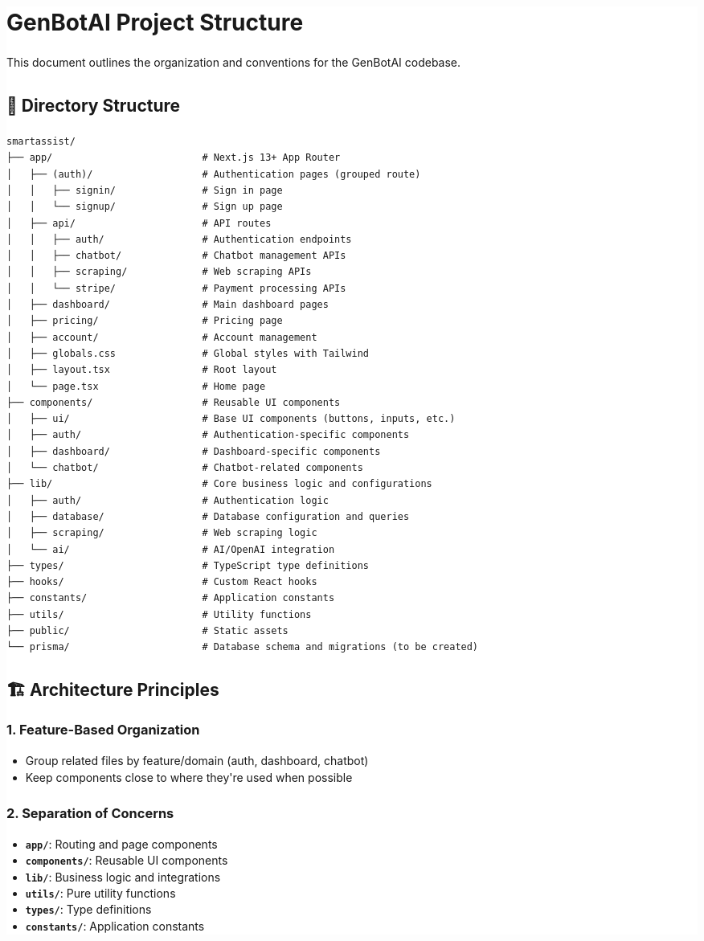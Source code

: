 # GenBotAI Project Structure

This document outlines the organization and conventions for the GenBotAI codebase.

## 📁 Directory Structure

```
smartassist/
├── app/                          # Next.js 13+ App Router
│   ├── (auth)/                   # Authentication pages (grouped route)
│   │   ├── signin/               # Sign in page
│   │   └── signup/               # Sign up page
│   ├── api/                      # API routes
│   │   ├── auth/                 # Authentication endpoints
│   │   ├── chatbot/              # Chatbot management APIs
│   │   ├── scraping/             # Web scraping APIs
│   │   └── stripe/               # Payment processing APIs
│   ├── dashboard/                # Main dashboard pages
│   ├── pricing/                  # Pricing page
│   ├── account/                  # Account management
│   ├── globals.css               # Global styles with Tailwind
│   ├── layout.tsx                # Root layout
│   └── page.tsx                  # Home page
├── components/                   # Reusable UI components
│   ├── ui/                       # Base UI components (buttons, inputs, etc.)
│   ├── auth/                     # Authentication-specific components
│   ├── dashboard/                # Dashboard-specific components
│   └── chatbot/                  # Chatbot-related components
├── lib/                          # Core business logic and configurations
│   ├── auth/                     # Authentication logic
│   ├── database/                 # Database configuration and queries
│   ├── scraping/                 # Web scraping logic
│   └── ai/                       # AI/OpenAI integration
├── types/                        # TypeScript type definitions
├── hooks/                        # Custom React hooks
├── constants/                    # Application constants
├── utils/                        # Utility functions
├── public/                       # Static assets
└── prisma/                       # Database schema and migrations (to be created)
```

## 🏗️ Architecture Principles

### 1. **Feature-Based Organization**
- Group related files by feature/domain (auth, dashboard, chatbot)
- Keep components close to where they're used when possible

### 2. **Separation of Concerns**
- **`app/`**: Routing and page components
- **`components/`**: Reusable UI components
- **`lib/`**: Business logic and integrations
- **`utils/`**: Pure utility functions
- **`types/`**: Type definitions
- **`constants/`**: Application constants
